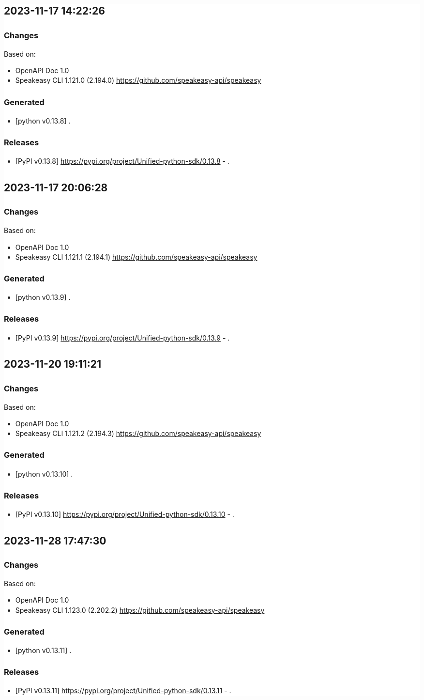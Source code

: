 ## 2023-11-17 14:22:26
### Changes
Based on:
- OpenAPI Doc 1.0 
- Speakeasy CLI 1.121.0 (2.194.0) https://github.com/speakeasy-api/speakeasy
### Generated
- [python v0.13.8] .
### Releases
- [PyPI v0.13.8] https://pypi.org/project/Unified-python-sdk/0.13.8 - .

## 2023-11-17 20:06:28
### Changes
Based on:
- OpenAPI Doc 1.0 
- Speakeasy CLI 1.121.1 (2.194.1) https://github.com/speakeasy-api/speakeasy
### Generated
- [python v0.13.9] .
### Releases
- [PyPI v0.13.9] https://pypi.org/project/Unified-python-sdk/0.13.9 - .

## 2023-11-20 19:11:21
### Changes
Based on:
- OpenAPI Doc 1.0 
- Speakeasy CLI 1.121.2 (2.194.3) https://github.com/speakeasy-api/speakeasy
### Generated
- [python v0.13.10] .
### Releases
- [PyPI v0.13.10] https://pypi.org/project/Unified-python-sdk/0.13.10 - .

## 2023-11-28 17:47:30
### Changes
Based on:
- OpenAPI Doc 1.0 
- Speakeasy CLI 1.123.0 (2.202.2) https://github.com/speakeasy-api/speakeasy
### Generated
- [python v0.13.11] .
### Releases
- [PyPI v0.13.11] https://pypi.org/project/Unified-python-sdk/0.13.11 - .
